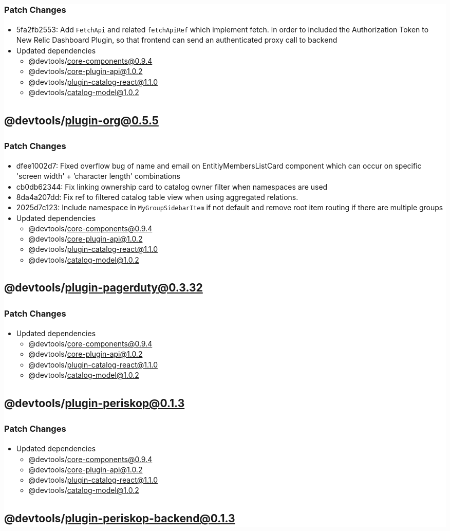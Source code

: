 ### Patch Changes

- 5fa2fb2553: Add `FetchApi` and related `fetchApiRef` which implement fetch. in order to included the Authorization Token to New Relic Dashboard Plugin, so that frontend can send an authenticated proxy call to backend
- Updated dependencies
  - @devtools/core-components@0.9.4
  - @devtools/core-plugin-api@1.0.2
  - @devtools/plugin-catalog-react@1.1.0
  - @devtools/catalog-model@1.0.2

## @devtools/plugin-org@0.5.5

### Patch Changes

- dfee1002d7: Fixed overflow bug of name and email on EntitiyMembersListCard component which can occur on specific 'screen width' + ’character length' combinations
- cb0db62344: Fix linking ownership card to catalog owner filter when namespaces are used
- 8da4a207dd: Fix ref to filtered catalog table view when using aggregated relations.
- 2025d7c123: Include namespace in `MyGroupSidebarItem` if not default and remove root item routing if there are multiple groups
- Updated dependencies
  - @devtools/core-components@0.9.4
  - @devtools/core-plugin-api@1.0.2
  - @devtools/plugin-catalog-react@1.1.0
  - @devtools/catalog-model@1.0.2

## @devtools/plugin-pagerduty@0.3.32

### Patch Changes

- Updated dependencies
  - @devtools/core-components@0.9.4
  - @devtools/core-plugin-api@1.0.2
  - @devtools/plugin-catalog-react@1.1.0
  - @devtools/catalog-model@1.0.2

## @devtools/plugin-periskop@0.1.3

### Patch Changes

- Updated dependencies
  - @devtools/core-components@0.9.4
  - @devtools/core-plugin-api@1.0.2
  - @devtools/plugin-catalog-react@1.1.0
  - @devtools/catalog-model@1.0.2

## @devtools/plugin-periskop-backend@0.1.3
